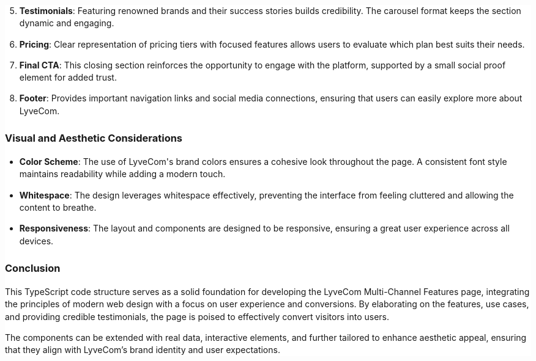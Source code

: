 5. **Testimonials**: Featuring renowned brands and their success stories builds credibility. The carousel format keeps the section dynamic and engaging.

6. **Pricing**: Clear representation of pricing tiers with focused features allows users to evaluate which plan best suits their needs.

7. **Final CTA**: This closing section reinforces the opportunity to engage with the platform, supported by a small social proof element for added trust.

8. **Footer**: Provides important navigation links and social media connections, ensuring that users can easily explore more about LyveCom.

### Visual and Aesthetic Considerations

- **Color Scheme**: The use of LyveCom's brand colors ensures a cohesive look throughout the page. A consistent font style maintains readability while adding a modern touch.
  
- **Whitespace**: The design leverages whitespace effectively, preventing the interface from feeling cluttered and allowing the content to breathe.

- **Responsiveness**: The layout and components are designed to be responsive, ensuring a great user experience across all devices.

### Conclusion

This TypeScript code structure serves as a solid foundation for developing the LyveCom Multi-Channel Features page, integrating the principles of modern web design with a focus on user experience and conversions. By elaborating on the features, use cases, and providing credible testimonials, the page is poised to effectively convert visitors into users. 

The components can be extended with real data, interactive elements, and further tailored to enhance aesthetic appeal, ensuring that they align with LyveCom’s brand identity and user expectations.